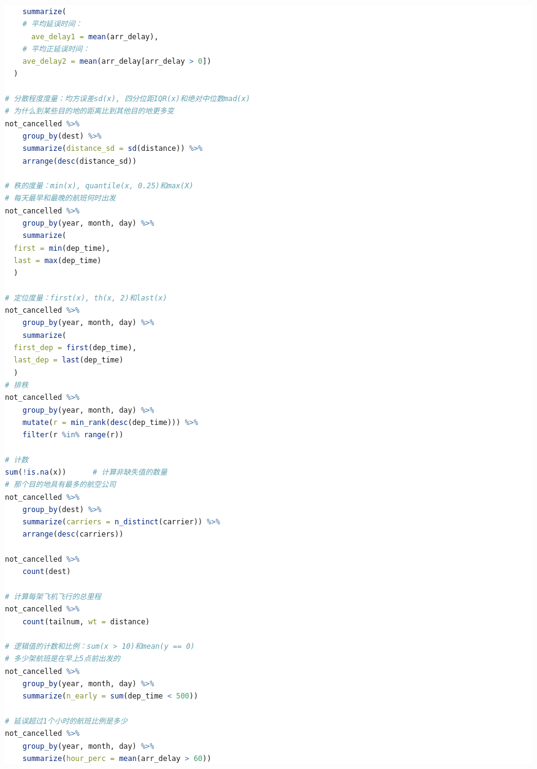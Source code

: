 ```R
	summarize(
  	# 平均延误时间：
	  ave_delay1 = mean(arr_delay),
  	# 平均正延误时间：
  	ave_delay2 = mean(arr_delay[arr_delay > 0])
  )

# 分散程度度量：均方误差sd(x), 四分位距IQR(x)和绝对中位数mad(x)
# 为什么到某些目的地的距离比到其他目的地更多变
not_cancelled %>%
	group_by(dest) %>%
	summarize(distance_sd = sd(distance)) %>%
	arrange(desc(distance_sd))

# 秩的度量：min(x), quantile(x, 0.25)和max(X)
# 每天最早和最晚的航班何时出发
not_cancelled %>%
	group_by(year, month, day) %>%
	summarize(
  first = min(dep_time),
  last = max(dep_time)
  )

# 定位度量：first(x), th(x, 2)和last(x)
not_cancelled %>%
	group_by(year, month, day) %>%
	summarize(
  first_dep = first(dep_time),
  last_dep = last(dep_time)
  )
# 排秩
not_cancelled %>%
	group_by(year, month, day) %>%
	mutate(r = min_rank(desc(dep_time))) %>%
	filter(r %in% range(r))

# 计数
sum(!is.na(x))		# 计算非缺失值的数量
# 那个目的地具有最多的航空公司
not_cancelled %>%
	group_by(dest) %>%
	summarize(carriers = n_distinct(carrier)) %>%
	arrange(desc(carriers))

not_cancelled %>%
	count(dest)

# 计算每架飞机飞行的总里程
not_cancelled %>%
	count(tailnum, wt = distance)

# 逻辑值的计数和比例：sum(x > 10)和mean(y == 0)
# 多少架航班是在早上5点前出发的
not_cancelled %>%
	group_by(year, month, day) %>%
	summarize(n_early = sum(dep_time < 500))

# 延误超过1个小时的航班比例是多少
not_cancelled %>%
	group_by(year, month, day) %>%
	summarize(hour_perc = mean(arr_delay > 60))


```